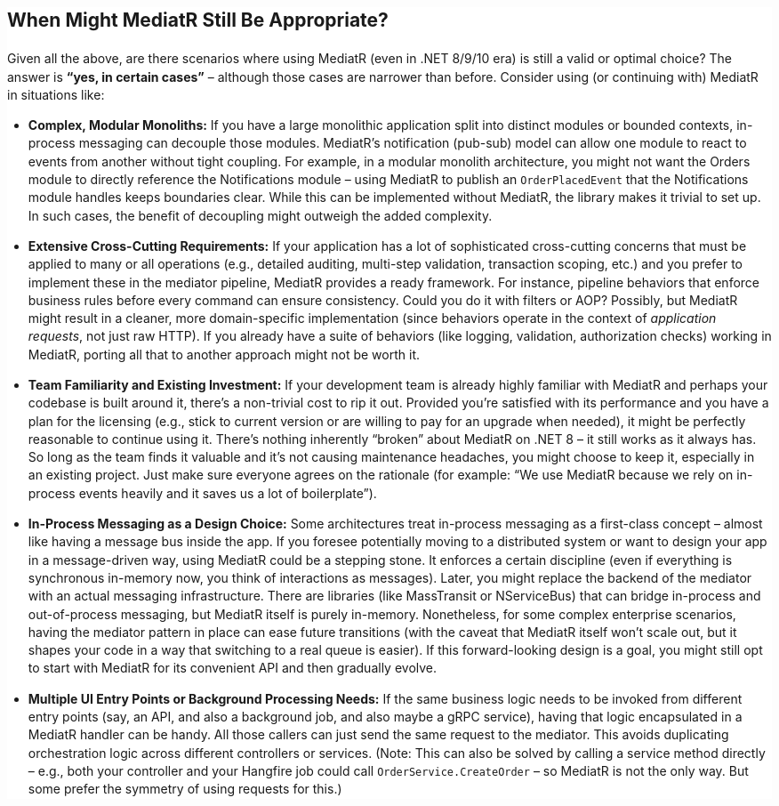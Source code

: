 ## When Might MediatR Still Be Appropriate?  
Given all the above, are there scenarios where using MediatR (even in .NET 8/9/10 era) is still a valid or optimal choice? The answer is **“yes, in certain cases”** – although those cases are narrower than before. Consider using (or continuing with) MediatR in situations like:

- **Complex, Modular Monoliths:** If you have a large monolithic application split into distinct modules or bounded contexts, in-process messaging can decouple those modules. MediatR’s notification (pub-sub) model can allow one module to react to events from another without tight coupling. For example, in a modular monolith architecture, you might not want the Orders module to directly reference the Notifications module – using MediatR to publish an `OrderPlacedEvent` that the Notifications module handles keeps boundaries clear. While this can be implemented without MediatR, the library makes it trivial to set up. In such cases, the benefit of decoupling might outweigh the added complexity.

- **Extensive Cross-Cutting Requirements:** If your application has a lot of sophisticated cross-cutting concerns that must be applied to many or all operations (e.g., detailed auditing, multi-step validation, transaction scoping, etc.) and you prefer to implement these in the mediator pipeline, MediatR provides a ready framework. For instance, pipeline behaviors that enforce business rules before every command can ensure consistency. Could you do it with filters or AOP? Possibly, but MediatR might result in a cleaner, more domain-specific implementation (since behaviors operate in the context of *application requests*, not just raw HTTP). If you already have a suite of behaviors (like logging, validation, authorization checks) working in MediatR, porting all that to another approach might not be worth it.

- **Team Familiarity and Existing Investment:** If your development team is already highly familiar with MediatR and perhaps your codebase is built around it, there’s a non-trivial cost to rip it out. Provided you’re satisfied with its performance and you have a plan for the licensing (e.g., stick to current version or are willing to pay for an upgrade when needed), it might be perfectly reasonable to continue using it. There’s nothing inherently “broken” about MediatR on .NET 8 – it still works as it always has. So long as the team finds it valuable and it’s not causing maintenance headaches, you might choose to keep it, especially in an existing project. Just make sure everyone agrees on the rationale (for example: “We use MediatR because we rely on in-process events heavily and it saves us a lot of boilerplate”).

- **In-Process Messaging as a Design Choice:** Some architectures treat in-process messaging as a first-class concept – almost like having a message bus inside the app. If you foresee potentially moving to a distributed system or want to design your app in a message-driven way, using MediatR could be a stepping stone. It enforces a certain discipline (even if everything is synchronous in-memory now, you think of interactions as messages). Later, you might replace the backend of the mediator with an actual messaging infrastructure. There are libraries (like MassTransit or NServiceBus) that can bridge in-process and out-of-process messaging, but MediatR itself is purely in-memory. Nonetheless, for some complex enterprise scenarios, having the mediator pattern in place can ease future transitions (with the caveat that MediatR itself won’t scale out, but it shapes your code in a way that switching to a real queue is easier). If this forward-looking design is a goal, you might still opt to start with MediatR for its convenient API and then gradually evolve.

- **Multiple UI Entry Points or Background Processing Needs:** If the same business logic needs to be invoked from different entry points (say, an API, and also a background job, and also maybe a gRPC service), having that logic encapsulated in a MediatR handler can be handy. All those callers can just send the same request to the mediator. This avoids duplicating orchestration logic across different controllers or services. (Note: This can also be solved by calling a service method directly – e.g., both your controller and your Hangfire job could call `OrderService.CreateOrder` – so MediatR is not the only way. But some prefer the symmetry of using requests for this.)
